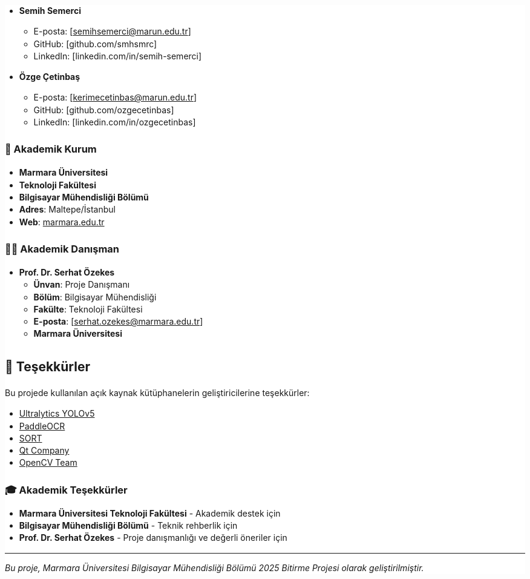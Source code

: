 - **Semih Semerci**
  - E-posta: [semihsemerci@marun.edu.tr]
  - GitHub: [github.com/smhsmrc]
  - LinkedIn: [linkedin.com/in/semih-semerci]

- **Özge Çetinbaş**
  - E-posta: [kerimecetinbas@marun.edu.tr]
  - GitHub: [github.com/ozgecetinbas]
  - LinkedIn: [linkedin.com/in/ozgecetinbas]

### 🏫 Akademik Kurum
- **Marmara Üniversitesi**
- **Teknoloji Fakültesi**
- **Bilgisayar Mühendisliği Bölümü**
- **Adres**: Maltepe/İstanbul
- **Web**: [marmara.edu.tr](https://www.marmara.edu.tr)

### 👨‍🏫 Akademik Danışman
- **Prof. Dr. Serhat Özekes**
  - **Ünvan**: Proje Danışmanı
  - **Bölüm**: Bilgisayar Mühendisliği
  - **Fakülte**: Teknoloji Fakültesi
  - **E-posta**: [serhat.ozekes@marmara.edu.tr]
  - **Marmara Üniversitesi**

## 🙏 Teşekkürler

Bu projede kullanılan açık kaynak kütüphanelerin geliştiricilerine teşekkürler:

- [Ultralytics YOLOv5](https://github.com/ultralytics/yolov5)
- [PaddleOCR](https://github.com/PaddlePaddle/PaddleOCR)
- [SORT](https://github.com/abewley/sort)
- [Qt Company](https://www.qt.io/)
- [OpenCV Team](https://opencv.org/)

### 🎓 Akademik Teşekkürler
- **Marmara Üniversitesi Teknoloji Fakültesi** - Akademik destek için
- **Bilgisayar Mühendisliği Bölümü** - Teknik rehberlik için
- **Prof. Dr. Serhat Özekes** - Proje danışmanlığı ve değerli öneriler için

---

*Bu proje, Marmara Üniversitesi Bilgisayar Mühendisliği Bölümü 2025 Bitirme Projesi olarak geliştirilmiştir.*
